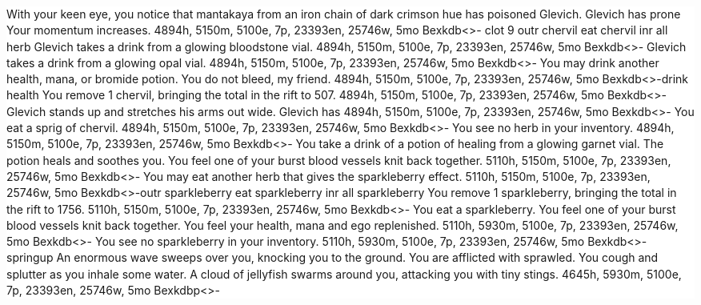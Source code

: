 </span><span class="fore7">With your keen eye, you notice that mantakaya from an iron chain of dark crimson hue has poisoned </span><span class="fore12">Glevich</span><span class="fore15">.
</span><span class="fore12">Glevich</span> has prone
<span class="fore7">Your momentum increases.
</span><span class="fore2">4894h, 5150m, 5100e,</span><span class="fore14"> 7p,</span><span class="fore2"> 23393en, 25746w,</span><span class="fore7"> 5mo Bexkdb&lt;>-
</span>clot 9
outr chervil
eat chervil
inr all herb
<span class="fore12">Glevich</span><span class="fore15"> takes a drink from a glowing bloodstone vial.
</span><span class="fore2">4894h, 5150m, 5100e,</span><span class="fore14"> 7p,</span><span class="fore2"> 23393en, 25746w,</span><span class="fore7"> 5mo Bexkdb&lt;>-
</span><span class="fore12">Glevich</span><span class="fore15"> takes a drink from a glowing opal vial.
</span><span class="fore2">4894h, 5150m, 5100e,</span><span class="fore14"> 7p,</span><span class="fore2"> 23393en, 25746w,</span><span class="fore7"> 5mo Bexkdb&lt;>-
</span><span class="fore12">You may drink another health, mana, or bromide potion.
</span><span class="fore7">You do not bleed, my friend.
</span><span class="fore2">4894h, 5150m, 5100e,</span><span class="fore14"> 7p,</span><span class="fore2"> 23393en, 25746w,</span><span class="fore7"> 5mo Bexkdb&lt;>-</span>drink health
<span class="fore7">You remove 1 chervil, bringing the total in the rift to 507.
</span><span class="fore2">4894h, 5150m, 5100e,</span><span class="fore14"> 7p,</span><span class="fore2"> 23393en, 25746w,</span><span class="fore7"> 5mo Bexkdb&lt;>-
</span><span class="fore12">Glevich</span><span class="fore15"> stands up and stretches his arms out wide.
</span><span class="fore12">Glevich</span> has 
<span class="fore2">4894h, 5150m, 5100e,</span><span class="fore14"> 7p,</span><span class="fore2"> 23393en, 25746w,</span><span class="fore7"> 5mo Bexkdb&lt;>-
You eat a sprig of chervil.
</span><span class="fore2">4894h, 5150m, 5100e,</span><span class="fore14"> 7p,</span><span class="fore2"> 23393en, 25746w,</span><span class="fore7"> 5mo Bexkdb&lt;>-
You see no herb in your inventory.
</span><span class="fore2">4894h, 5150m, 5100e,</span><span class="fore14"> 7p,</span><span class="fore2"> 23393en, 25746w,</span><span class="fore7"> 5mo Bexkdb&lt;>-
You take a drink of a potion of healing from a glowing garnet vial.
The potion heals and soothes you.
You feel one of your burst blood vessels knit back together.
</span><span class="fore2">5110h, 5150m, 5100e,</span><span class="fore14"> 7p,</span><span class="fore2"> 23393en, 25746w,</span><span class="fore7"> 5mo Bexkdb&lt;>-
</span><span class="fore12">You may eat another herb that gives the sparkleberry effect.
</span><span class="fore2">5110h, 5150m, 5100e,</span><span class="fore14"> 7p,</span><span class="fore2"> 23393en, 25746w,</span><span class="fore7"> 5mo Bexkdb&lt;>-</span>outr sparkleberry
eat sparkleberry
inr all sparkleberry
<span class="fore7">You remove 1 sparkleberry, bringing the total in the rift to 1756.
</span><span class="fore2">5110h, 5150m, 5100e,</span><span class="fore14"> 7p,</span><span class="fore2"> 23393en, 25746w,</span><span class="fore7"> 5mo Bexkdb&lt;>-
You eat a sparkleberry.
You feel one of your burst blood vessels knit back together.
You feel your health, mana and ego replenished.
</span><span class="fore2">5110h, 5930m, 5100e,</span><span class="fore14"> 7p,</span><span class="fore2"> 23393en, 25746w,</span><span class="fore7"> 5mo Bexkdb&lt;>-
You see no sparkleberry in your inventory.
</span><span class="fore2">5110h, 5930m, 5100e,</span><span class="fore14"> 7p,</span><span class="fore2"> 23393en, 25746w,</span><span class="fore7"> 5mo Bexkdb&lt;>-
</span>springup
<span class="fore7">An enormous wave sweeps over you, knocking you to the ground.
You are afflicted with sprawled.
You cough and splutter as you inhale some water.
A cloud of jellyfish swarms around you, attacking you with tiny stings.
</span><span class="fore2">4645h, 5930m, 5100e,</span><span class="fore14"> 7p,</span><span class="fore2"> 23393en, 25746w,</span><span class="fore7"> 5mo Bexkdbp&lt;>-
